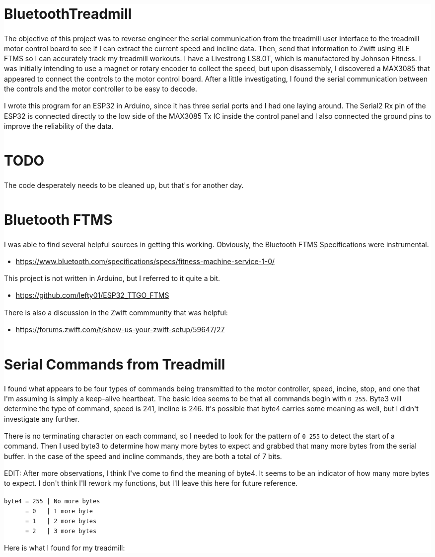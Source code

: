 # BluetoothTreadmill

The objective of this project was to reverse engineer the serial communication from the treadmill user interface to the treadmill motor control board to see if I can extract the current speed and incline data. Then, send that information to Zwift using BLE FTMS so I can accurately track my treadmill workouts. I have a Livestrong LS8.0T, which is manufactored by Johnson Fitness. I was initially intending to use a magnet or rotary encoder to collect the speed, but upon disassembly, I discovered a MAX3085 that appeared to connect the controls to the motor control board. After a little investigating, I found the serial communication between the controls and the motor controller to be easy to decode.

I wrote this program for an ESP32 in Arduino, since it has three serial ports and I had one laying around. The Serial2 Rx pin of the ESP32 is connected directly to the low side of the MAX3085 Tx IC inside the control panel and I also connected the ground pins to improve the reliability of the data.

# TODO
The code desperately needs to be cleaned up, but that's for another day.

# Bluetooth FTMS
I was able to find several helpful sources in getting this working. Obviously, the Bluetooth FTMS Specifications were instrumental.
* https://www.bluetooth.com/specifications/specs/fitness-machine-service-1-0/

This project is not written in Arduino, but I referred to it quite a bit.
* https://github.com/lefty01/ESP32_TTGO_FTMS

There is also a discussion in the Zwift commmunity that was helpful:
* https://forums.zwift.com/t/show-us-your-zwift-setup/59647/27

# Serial Commands from Treadmill
I found what appears to be four types of commands being transmitted to the motor controller, speed, incine, stop, and one that I'm assuming is simply a keep-alive heartbeat. The basic idea seems to be that all commands begin with `0 255`. Byte3 will determine the type of command, speed is 241, incline is 246. It's possible that byte4 carries some meaning as well, but I didn't investigate any further. 

There is no terminating character on each command, so I needed to look for the pattern of `0 255` to detect the start of a command. Then I used byte3 to determine how many more bytes to expect and grabbed that many more bytes from the serial buffer. In the case of the speed and incline commands, they are both a total of 7 bits. 

EDIT: After more observations, I think I've come to find the meaning of byte4. It seems to be an indicator of how many more bytes to expect. I don't think I'll rework my functions, but I'll leave this here for future reference.
```
byte4 = 255 | No more bytes
      = 0   | 1 more byte
      = 1   | 2 more bytes
      = 2   | 3 more bytes
```
Here is what I found for my treadmill:
